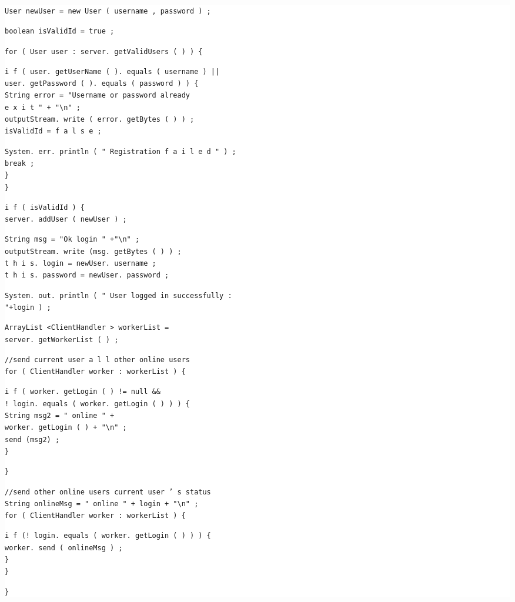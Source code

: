 ```
User newUser = new User ( username , password ) ;
```
```
boolean isValidId = true ;
```
```
for ( User user : server. getValidUsers ( ) ) {
```
```
i f ( user. getUserName ( ). equals ( username ) ||
user. getPassword ( ). equals ( password ) ) {
String error = "Username or password already
e x i t " + "\n" ;
outputStream. write ( error. getBytes ( ) ) ;
isValidId = f a l s e ;
```
```
System. err. println ( " Registration f a i l e d " ) ;
break ;
}
}
```
```
i f ( isValidId ) {
server. addUser ( newUser ) ;
```
```
String msg = "Ok login " +"\n" ;
outputStream. write (msg. getBytes ( ) ) ;
t h i s. login = newUser. username ;
t h i s. password = newUser. password ;
```
```
System. out. println ( " User logged in successfully :
"+login ) ;
```
```
ArrayList <ClientHandler > workerList =
server. getWorkerList ( ) ;
```
```
//send current user a l l other online users
for ( ClientHandler worker : workerList ) {
```
```
i f ( worker. getLogin ( ) != null &&
! login. equals ( worker. getLogin ( ) ) ) {
String msg2 = " online " +
worker. getLogin ( ) + "\n" ;
send (msg2) ;
}
```
```
}
```
```
//send other online users current user ’ s status
String onlineMsg = " online " + login + "\n" ;
for ( ClientHandler worker : workerList ) {
```
```
i f (! login. equals ( worker. getLogin ( ) ) ) {
worker. send ( onlineMsg ) ;
}
}
```
```
}
```